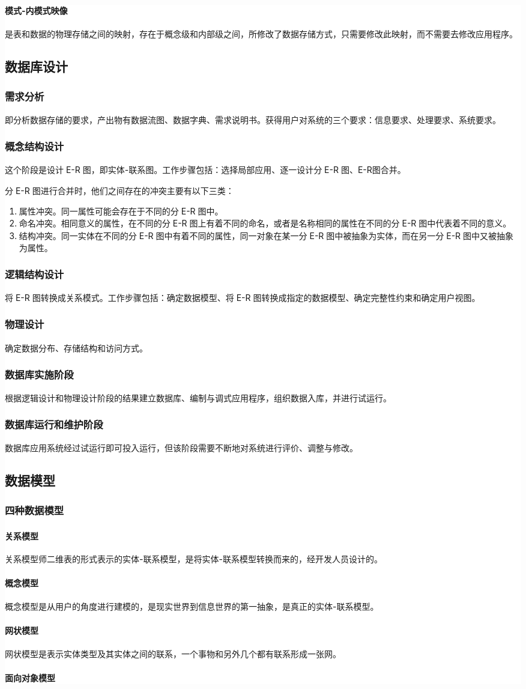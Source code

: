 #### 模式-内模式映像

是表和数据的物理存储之间的映射，存在于概念级和内部级之间，所修改了数据存储方式，只需要修改此映射，而不需要去修改应用程序。

## 数据库设计

### 需求分析

即分析数据存储的要求，产出物有数据流图、数据字典、需求说明书。获得用户对系统的三个要求：信息要求、处理要求、系统要求。

### 概念结构设计

这个阶段是设计 E-R 图，即实体-联系图。工作步骤包括：选择局部应用、逐一设计分 E-R 图、E-R图合并。

分 E-R 图进行合并时，他们之间存在的冲突主要有以下三类：

1. 属性冲突。同一属性可能会存在于不同的分 E-R 图中。
2. 命名冲突。相同意义的属性，在不同的分 E-R 图上有着不同的命名，或者是名称相同的属性在不同的分 E-R 图中代表着不同的意义。
3. 结构冲突。同一实体在不同的分 E-R 图中有着不同的属性，同一对象在某一分 E-R 图中被抽象为实体，而在另一分 E-R 图中又被抽象为属性。

### 逻辑结构设计

将 E-R 图转换成关系模式。工作步骤包括：确定数据模型、将 E-R 图转换成指定的数据模型、确定完整性约束和确定用户视图。

### 物理设计

确定数据分布、存储结构和访问方式。

### 数据库实施阶段

根据逻辑设计和物理设计阶段的结果建立数据库、编制与调式应用程序，组织数据入库，并进行试运行。

### 数据库运行和维护阶段

数据库应用系统经过试运行即可投入运行，但该阶段需要不断地对系统进行评价、调整与修改。

## 数据模型

### 四种数据模型

#### 关系模型

关系模型师二维表的形式表示的实体-联系模型，是将实体-联系模型转换而来的，经开发人员设计的。

#### 概念模型

概念模型是从用户的角度进行建模的，是现实世界到信息世界的第一抽象，是真正的实体-联系模型。

#### 网状模型

网状模型是表示实体类型及其实体之间的联系，一个事物和另外几个都有联系形成一张网。

#### 面向对象模型
